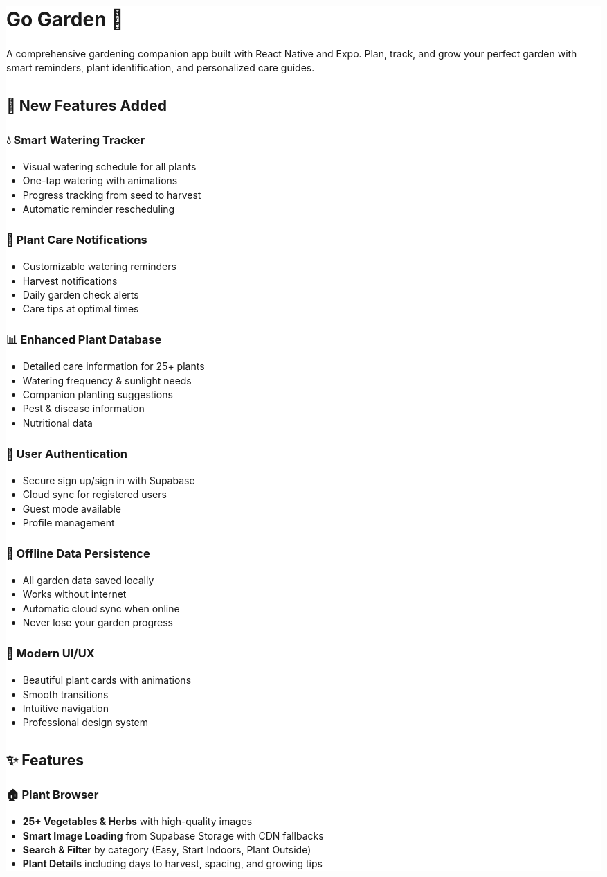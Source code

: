 # Go Garden 🌱

A comprehensive gardening companion app built with React Native and Expo. Plan, track, and grow your perfect garden with smart reminders, plant identification, and personalized care guides.

## 🌟 New Features Added

### 💧 Smart Watering Tracker
- Visual watering schedule for all plants
- One-tap watering with animations
- Progress tracking from seed to harvest
- Automatic reminder rescheduling

### 🔔 Plant Care Notifications
- Customizable watering reminders
- Harvest notifications
- Daily garden check alerts
- Care tips at optimal times

### 📊 Enhanced Plant Database
- Detailed care information for 25+ plants
- Watering frequency & sunlight needs
- Companion planting suggestions
- Pest & disease information
- Nutritional data

### 🔐 User Authentication
- Secure sign up/sign in with Supabase
- Cloud sync for registered users
- Guest mode available
- Profile management

### 💾 Offline Data Persistence
- All garden data saved locally
- Works without internet
- Automatic cloud sync when online
- Never lose your garden progress

### 🎨 Modern UI/UX
- Beautiful plant cards with animations
- Smooth transitions
- Intuitive navigation
- Professional design system

## ✨ Features

### 🏠 Plant Browser
- **25+ Vegetables & Herbs** with high-quality images
- **Smart Image Loading** from Supabase Storage with CDN fallbacks
- **Search & Filter** by category (Easy, Start Indoors, Plant Outside)
- **Plant Details** including days to harvest, spacing, and growing tips
